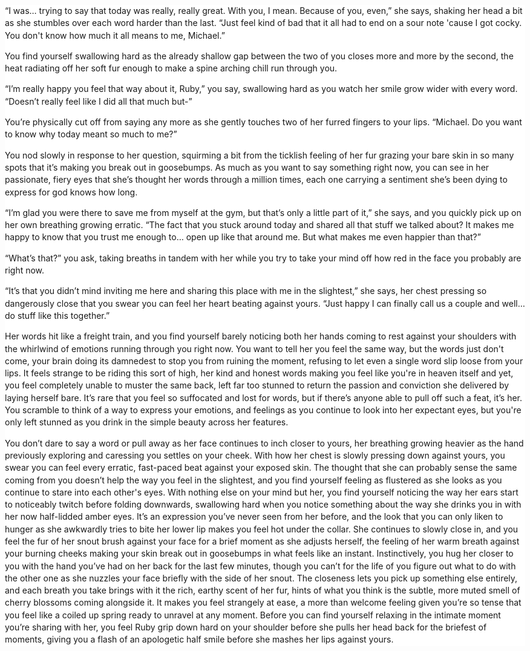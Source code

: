 “I was… trying to say that today was really, really great. With you, I mean. Because of you, even,” she says, shaking her head a bit as she stumbles over each word harder than the last. “Just feel kind of bad that it all had to end on a sour note 'cause I got cocky. You don't know how much it all means to me, Michael.”

You find yourself swallowing hard as the already shallow gap between the two of you closes more and more by the second, the heat radiating off her soft fur enough to make a spine arching chill run through you. 

“I’m really happy you feel that way about it, Ruby,” you say, swallowing hard as you watch her smile grow wider with every word. “Doesn’t really feel like I did all that much but-”

You’re physically cut off from saying any more as she gently touches two of her furred fingers to your lips. “Michael. Do you want to know why today meant so much to me?”

You nod slowly in response to her question, squirming a bit from the ticklish feeling of her fur grazing your bare skin in so many spots that it’s making you break out in goosebumps. As much as you want to say something right now, you can see in her passionate, fiery eyes that she’s thought her words through a million times, each one carrying a sentiment she’s been dying to express for god knows how long.

“I’m glad you were there to save me from myself at the gym, but that’s only a little part of it,” she says, and you quickly pick up on her own breathing growing erratic. “The fact that you stuck around today and shared all that stuff we talked about? It makes me happy to know that you trust me enough to… open up like that around me. But what makes me even happier than that?” 

“What’s that?” you ask, taking breaths in tandem with her while you try to take your mind off how red in the face you probably are right now.

“It’s that you didn’t mind inviting me here and sharing this place with me in the slightest,” she says, her chest pressing so dangerously close that you swear you can feel her heart beating against yours. “Just happy I can finally call us a couple and well… do stuff like this together.”

Her words hit like a freight train, and you find yourself barely noticing both her hands coming to rest against your shoulders with the whirlwind of emotions running through you right now. You want to tell her you feel the same way, but the words just don't come, your brain doing its damnedest to stop you from ruining the moment, refusing to let even a single word slip loose from your lips. It feels strange to be riding this sort of high, her kind and honest words making you feel like you're in heaven itself and yet, you feel completely unable to muster the same back, left far too stunned to return the passion and conviction she delivered by laying herself bare. It’s rare that you feel so suffocated and lost for words, but if there’s anyone able to pull off such a feat, it’s her. You scramble to think of a way to express your emotions, and feelings as you continue to look into her expectant eyes, but you're only left stunned as you drink in the simple beauty across her features.

You don’t dare to say a word or pull away as her face continues to inch closer to yours, her breathing growing heavier as the hand previously exploring and caressing you settles on your cheek. With how her chest is slowly pressing down against yours, you swear you can feel every erratic, fast-paced beat against your exposed skin. The thought that she can probably sense the same coming from you doesn’t help the way you feel in the slightest, and you find yourself feeling as flustered as she looks as you continue to stare into each other's eyes. With nothing else on your mind but her, you find yourself noticing the way her ears start to noticeably twitch before folding downwards, swallowing hard when you notice something about the way she drinks you in with her now half-lidded amber eyes. It’s an expression you’ve never seen from her before, and the look that you can only liken to hunger as she awkwardly tries to bite her lower lip makes you feel hot under the collar. She continues to slowly close in, and you feel the fur of her snout brush against your face for a brief moment as she adjusts herself, the feeling of her warm breath against your burning cheeks making your skin break out in goosebumps in what feels like an instant. Instinctively, you hug her closer to you with the hand you’ve had on her back for the last few minutes, though you can’t for the life of you figure out what to do with the other one as she nuzzles your face briefly with the side of her snout. The closeness lets you pick up something else entirely, and each breath you take brings with it the rich, earthy scent of her fur, hints of what you think is the subtle, more muted smell of cherry blossoms coming alongside it. It makes you feel strangely at ease, a more than welcome feeling given you’re so tense that you feel like a coiled up spring ready to unravel at any moment. Before you can find yourself relaxing in the intimate moment you’re sharing with her, you feel Ruby grip down hard on your shoulder before she pulls her head back for the briefest of moments, giving you a flash of an apologetic half smile before she mashes her lips against yours.

